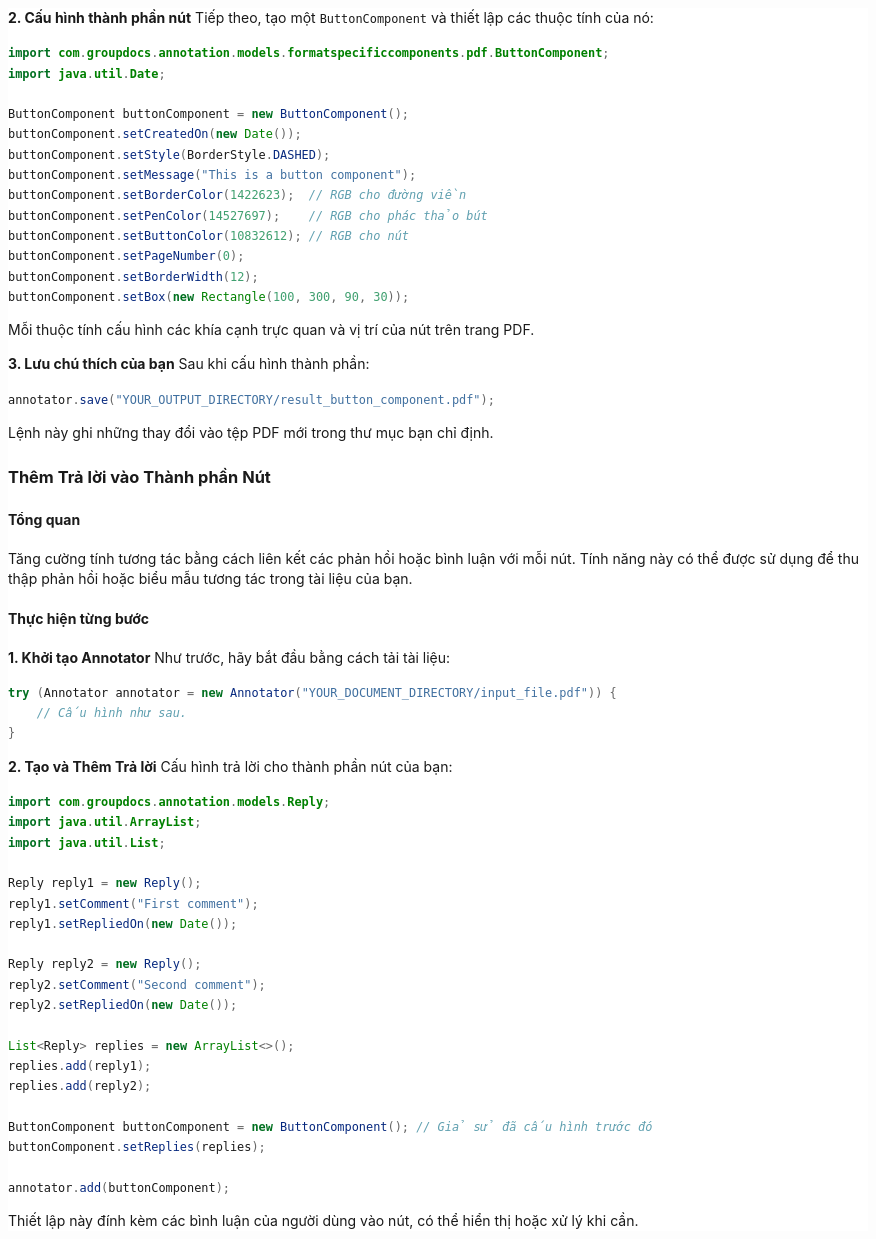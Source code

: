 **2. Cấu hình thành phần nút**
Tiếp theo, tạo một `ButtonComponent` và thiết lập các thuộc tính của nó:
```java
import com.groupdocs.annotation.models.formatspecificcomponents.pdf.ButtonComponent;
import java.util.Date;

ButtonComponent buttonComponent = new ButtonComponent();
buttonComponent.setCreatedOn(new Date());
buttonComponent.setStyle(BorderStyle.DASHED);
buttonComponent.setMessage("This is a button component");
buttonComponent.setBorderColor(1422623);  // RGB cho đường viền
buttonComponent.setPenColor(14527697);    // RGB cho phác thảo bút
buttonComponent.setButtonColor(10832612); // RGB cho nút
buttonComponent.setPageNumber(0);
buttonComponent.setBorderWidth(12);
buttonComponent.setBox(new Rectangle(100, 300, 90, 30));
```
Mỗi thuộc tính cấu hình các khía cạnh trực quan và vị trí của nút trên trang PDF.

**3. Lưu chú thích của bạn**
Sau khi cấu hình thành phần:
```java
annotator.save("YOUR_OUTPUT_DIRECTORY/result_button_component.pdf");
```
Lệnh này ghi những thay đổi vào tệp PDF mới trong thư mục bạn chỉ định.

### Thêm Trả lời vào Thành phần Nút
#### Tổng quan
Tăng cường tính tương tác bằng cách liên kết các phản hồi hoặc bình luận với mỗi nút. Tính năng này có thể được sử dụng để thu thập phản hồi hoặc biểu mẫu tương tác trong tài liệu của bạn.
#### Thực hiện từng bước
**1. Khởi tạo Annotator**
Như trước, hãy bắt đầu bằng cách tải tài liệu:
```java
try (Annotator annotator = new Annotator("YOUR_DOCUMENT_DIRECTORY/input_file.pdf")) {
    // Cấu hình như sau.
}
```

**2. Tạo và Thêm Trả lời**
Cấu hình trả lời cho thành phần nút của bạn:
```java
import com.groupdocs.annotation.models.Reply;
import java.util.ArrayList;
import java.util.List;

Reply reply1 = new Reply();
reply1.setComment("First comment");
reply1.setRepliedOn(new Date());

Reply reply2 = new Reply();
reply2.setComment("Second comment");
reply2.setRepliedOn(new Date());

List<Reply> replies = new ArrayList<>();
replies.add(reply1);
replies.add(reply2);

ButtonComponent buttonComponent = new ButtonComponent(); // Giả sử đã cấu hình trước đó
buttonComponent.setReplies(replies);

annotator.add(buttonComponent);
```
Thiết lập này đính kèm các bình luận của người dùng vào nút, có thể hiển thị hoặc xử lý khi cần.
